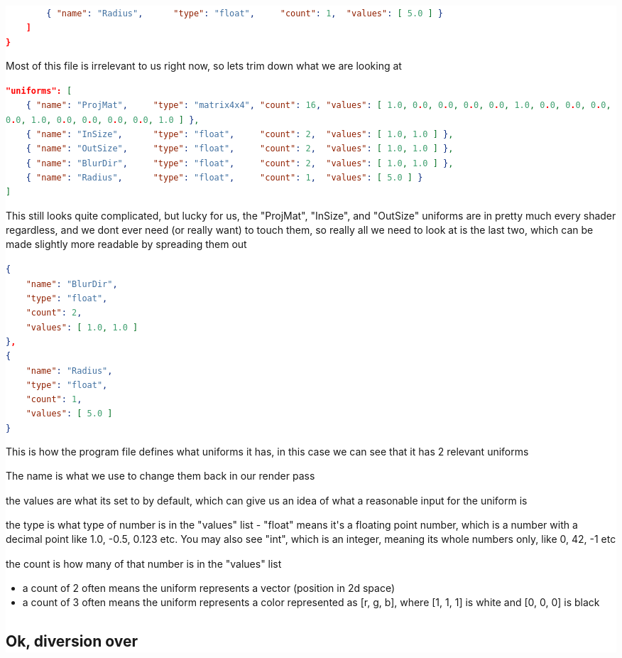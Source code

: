 ```json
        { "name": "Radius",      "type": "float",     "count": 1,  "values": [ 5.0 ] }
    ]
}
```

Most of this file is irrelevant to us right now, so lets trim down what we are looking at

```json
"uniforms": [
    { "name": "ProjMat",     "type": "matrix4x4", "count": 16, "values": [ 1.0, 0.0, 0.0, 0.0, 0.0, 1.0, 0.0, 0.0, 0.0, 0.0, 1.0, 0.0, 0.0, 0.0, 0.0, 1.0 ] },
    { "name": "InSize",      "type": "float",     "count": 2,  "values": [ 1.0, 1.0 ] },
    { "name": "OutSize",     "type": "float",     "count": 2,  "values": [ 1.0, 1.0 ] },
    { "name": "BlurDir",     "type": "float",     "count": 2,  "values": [ 1.0, 1.0 ] },
    { "name": "Radius",      "type": "float",     "count": 1,  "values": [ 5.0 ] }
]
```

This still looks quite complicated, but lucky for us, the "ProjMat", "InSize", and "OutSize" uniforms are in pretty much every shader regardless, and we dont ever need (or really want) to touch them, so really all we need to look at is the last two, which can be made slightly more readable by spreading them out

```json
{
    "name": "BlurDir",
    "type": "float",
    "count": 2,
    "values": [ 1.0, 1.0 ]
},
{
    "name": "Radius",
    "type": "float",
    "count": 1,
    "values": [ 5.0 ]
}
```

This is how the program file defines what uniforms it has, in this case we can see that it has 2 relevant uniforms

The name is what we use to change them back in our render pass

the values are what its set to by default, which can give us an idea of what a reasonable input for the uniform is

the type is what type of number is in the "values" list - "float" means it's a floating point number, which is a number with a decimal point like 1.0, -0.5, 0.123 etc. You may also see "int", which is an integer, meaning its whole numbers only, like 0, 42, -1 etc

the count is how many of that number is in the "values" list
- a count of 2 often means the uniform represents a vector (position in 2d space)
- a count of 3 often means the uniform represents a color represented as [r, g, b], where [1, 1, 1] is white and [0, 0, 0] is black

## Ok, diversion over

